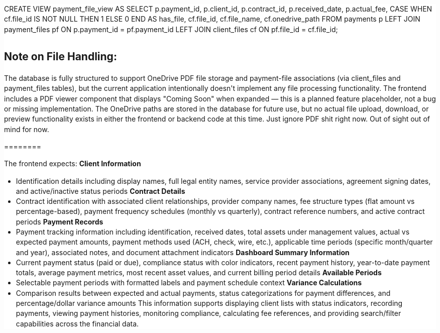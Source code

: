 CREATE VIEW payment_file_view AS
SELECT 
    p.payment_id,
    p.client_id,
    p.contract_id,
    p.received_date,
    p.actual_fee,
    CASE WHEN cf.file_id IS NOT NULL THEN 1 ELSE 0 END AS has_file,
    cf.file_id,
    cf.file_name,
    cf.onedrive_path
FROM 
    payments p
LEFT JOIN 
    payment_files pf ON p.payment_id = pf.payment_id
LEFT JOIN 
    client_files cf ON pf.file_id = cf.file_id;
	
## Note on File Handling:
The database is fully structured to support OneDrive PDF file storage and payment-file associations (via client_files and payment_files tables), but the current application intentionally doesn't implement any file processing functionality. The frontend includes a PDF viewer component that displays "Coming Soon" when expanded — this is a planned feature placeholder, not a bug or missing implementation. The OneDrive paths are stored in the database for future use, but no actual file upload, download, or preview functionality exists in either the frontend or backend code at this time. Just ignore PDF shit right now. Out of sight out of mind for now. 

========

The frontend expects:
**Client Information**
- Identification details including display names, full legal entity names, service provider associations, agreement signing dates, and active/inactive status periods
**Contract Details**
- Contract identification with associated client relationships, provider company names, fee structure types (flat amount vs percentage-based), payment frequency schedules (monthly vs quarterly), contract reference numbers, and active contract periods
**Payment Records**
- Payment tracking information including identification, received dates, total assets under management values, actual vs expected payment amounts, payment methods used (ACH, check, wire, etc.), applicable time periods (specific month/quarter and year), associated notes, and document attachment indicators
**Dashboard Summary Information**
- Current payment status (paid or due), compliance status with color indicators, recent payment history, year-to-date payment totals, average payment metrics, most recent asset values, and current billing period details
**Available Periods**
- Selectable payment periods with formatted labels and payment schedule context
**Variance Calculations**
- Comparison results between expected and actual payments, status categorizations for payment differences, and percentage/dollar variance amounts
This information supports displaying client lists with status indicators, recording payments, viewing payment histories, monitoring compliance, calculating fee references, and providing search/filter capabilities across the financial data.
